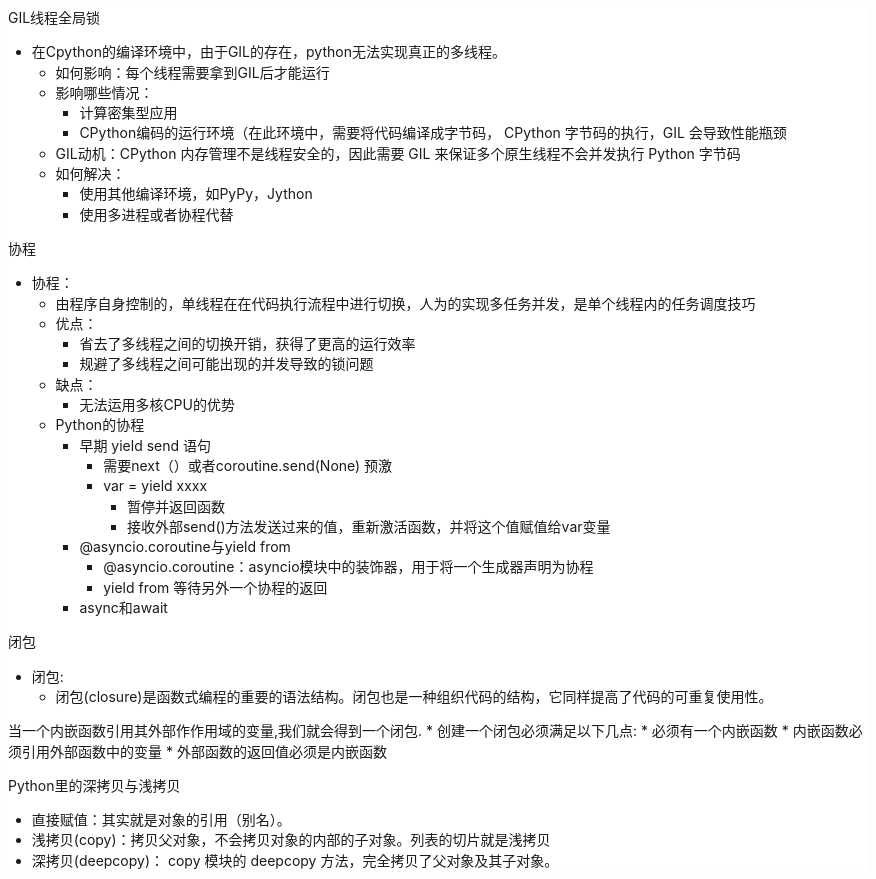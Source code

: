 


GIL线程全局锁
  * 在Cpython的编译环境中，由于GIL的存在，python无法实现真正的多线程。
    * 如何影响：每个线程需要拿到GIL后才能运行
    * 影响哪些情况：
      * 计算密集型应用
      * CPython编码的运行环境（在此环境中，需要将代码编译成字节码， CPython 字节码的执行，GIL 会导致性能瓶颈
    * GIL动机：CPython 内存管理不是线程安全的，因此需要 GIL 来保证多个原生线程不会并发执行 Python 字节码
    * 如何解决：
      * 使用其他编译环境，如PyPy，Jython
      * 使用多进程或者协程代替




协程
  * 协程：
    * 由程序自身控制的，单线程在在代码执行流程中进行切换，人为的实现多任务并发，是单个线程内的任务调度技巧
    * 优点：
      * 省去了多线程之间的切换开销，获得了更高的运行效率
      * 规避了多线程之间可能出现的并发导致的锁问题
    * 缺点：
      * 无法运用多核CPU的优势
    * Python的协程
      * 早期 yield send 语句
        * 需要next（）或者coroutine.send(None) 预激
        * var = yield xxxx
          * 暂停并返回函数
          * 接收外部send()方法发送过来的值，重新激活函数，并将这个值赋值给var变量
      * @asyncio.coroutine与yield from
        * @asyncio.coroutine：asyncio模块中的装饰器，用于将一个生成器声明为协程
        * yield from 等待另外一个协程的返回
      * async和await




闭包
  * 闭包:
    * 闭包(closure)是函数式编程的重要的语法结构。闭包也是一种组织代码的结构，它同样提高了代码的可重复使用性。


当一个内嵌函数引用其外部作作用域的变量,我们就会得到一个闭包.
    * 创建一个闭包必须满足以下几点:
      * 必须有一个内嵌函数
      * 内嵌函数必须引用外部函数中的变量
      * 外部函数的返回值必须是内嵌函数






Python里的深拷贝与浅拷贝
  * 直接赋值：其实就是对象的引用（别名）。
  * 浅拷贝(copy)：拷贝父对象，不会拷贝对象的内部的子对象。列表的切片就是浅拷贝
  * 深拷贝(deepcopy)： copy 模块的 deepcopy 方法，完全拷贝了父对象及其子对象。
